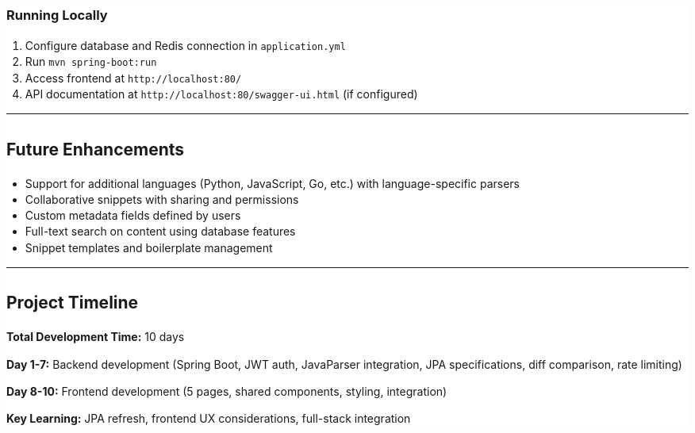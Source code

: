 ### Running Locally

1. Configure database and Redis connection in `application.yml`
2. Run `mvn spring-boot:run`
3. Access frontend at `http://localhost:80/`
4. API documentation at `http://localhost:80/swagger-ui.html` (if configured)

---

## Future Enhancements

- Support for additional languages (Python, JavaScript, Go, etc.) with language-specific parsers
- Collaborative snippets with sharing and permissions
- Custom metadata fields defined by users
- Full-text search on content using database features
- Snippet templates and boilerplate management


---

## Project Timeline

**Total Development Time:** 10 days

**Day 1-7:** Backend development (Spring Boot, JWT auth, JavaParser integration, JPA specifications, diff comparison, rate limiting)

**Day 8-10:** Frontend development (5 pages, shared components, styling, integration)

**Key Learning:** JPA refresh, frontend UX considerations, full-stack integration